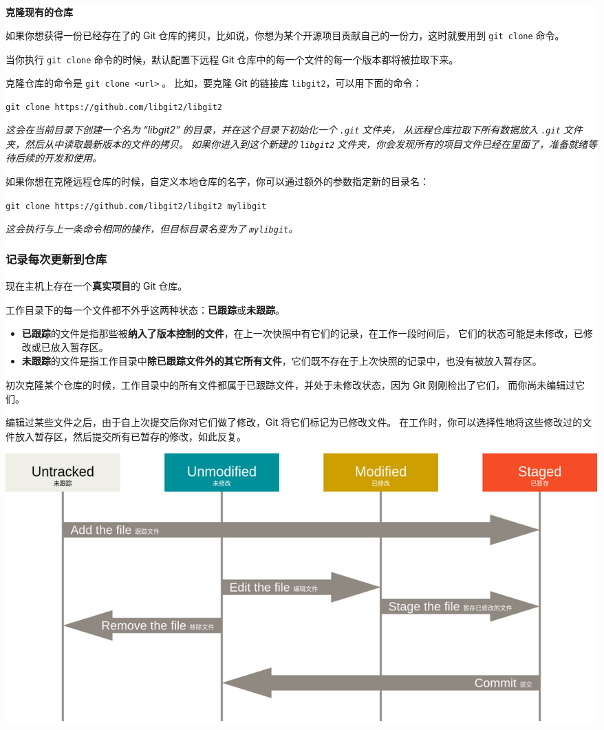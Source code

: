 **克隆现有的仓库**

如果你想获得一份已经存在了的 Git 仓库的拷贝，比如说，你想为某个开源项目贡献自己的一份力，这时就要用到 `git clone` 命令。

当你执行 `git clone` 命令的时候，默认配置下远程 Git 仓库中的每一个文件的每一个版本都将被拉取下来。



克隆仓库的命令是 `git clone <url>` 。 比如，要克隆 Git 的链接库 `libgit2`，可以用下面的命令：

```
git clone https://github.com/libgit2/libgit2
```

*这会在当前目录下创建一个名为 “libgit2” 的目录，并在这个目录下初始化一个 `.git` 文件夹， 从远程仓库拉取下所有数据放入 `.git` 文件夹，然后从中读取最新版本的文件的拷贝。 如果你进入到这个新建的 `libgit2` 文件夹，你会发现所有的项目文件已经在里面了，准备就绪等待后续的开发和使用。*



如果你想在克隆远程仓库的时候，自定义本地仓库的名字，你可以通过额外的参数指定新的目录名：

```
git clone https://github.com/libgit2/libgit2 mylibgit
```

*这会执行与上一条命令相同的操作，但目标目录名变为了 `mylibgit`。*



### 记录每次更新到仓库

现在主机上存在一个**真实项目**的 Git 仓库。

工作目录下的每一个文件都不外乎这两种状态：**已跟踪**或**未跟踪**。 

- **已跟踪**的文件是指那些被**纳入了版本控制的文件**，在上一次快照中有它们的记录，在工作一段时间后， 它们的状态可能是未修改，已修改或已放入暂存区。
- **未跟踪**的文件是指工作目录中**除已跟踪文件外的其它所有文件**，它们既不存在于上次快照的记录中，也没有被放入暂存区。

初次克隆某个仓库的时候，工作目录中的所有文件都属于已跟踪文件，并处于未修改状态，因为 Git 刚刚检出了它们， 而你尚未编辑过它们。



编辑过某些文件之后，由于自上次提交后你对它们做了修改，Git 将它们标记为已修改文件。 在工作时，你可以选择性地将这些修改过的文件放入暂存区，然后提交所有已暂存的修改，如此反复。

![image-20250925102305472](./images/Git.assets/image-20250925102305472.png)
